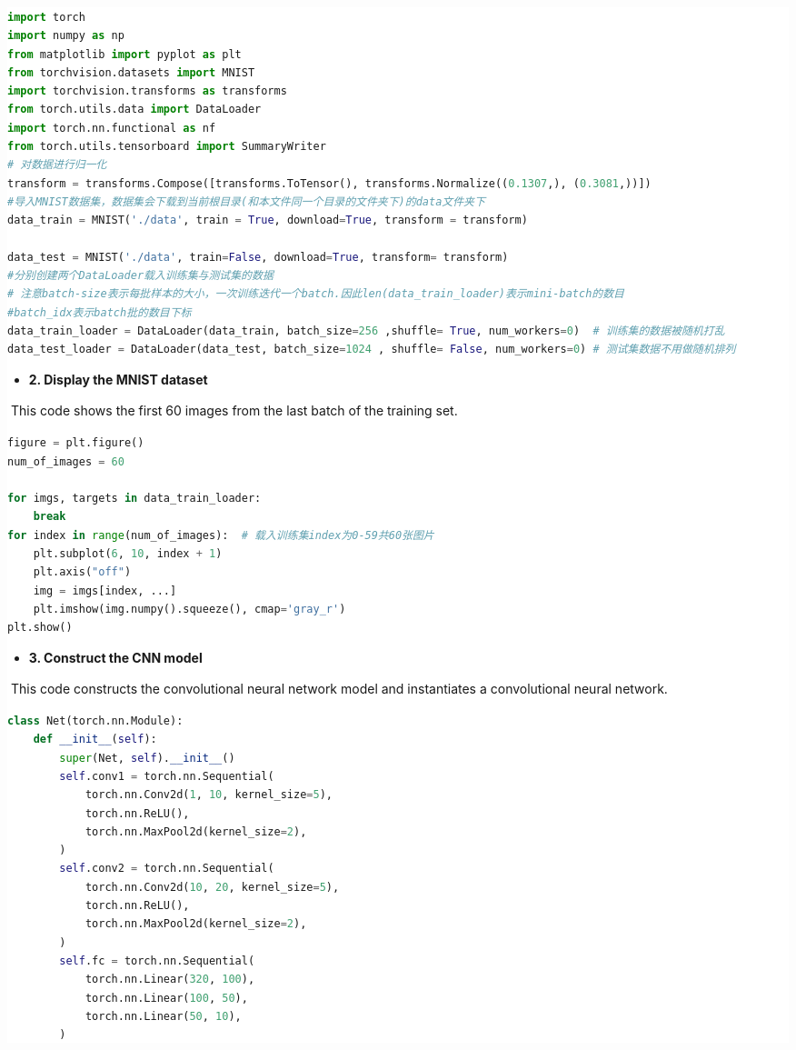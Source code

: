 ```python
import torch
import numpy as np
from matplotlib import pyplot as plt
from torchvision.datasets import MNIST
import torchvision.transforms as transforms
from torch.utils.data import DataLoader
import torch.nn.functional as nf
from torch.utils.tensorboard import SummaryWriter
# 对数据进行归一化
transform = transforms.Compose([transforms.ToTensor(), transforms.Normalize((0.1307,), (0.3081,))])
#导入MNIST数据集，数据集会下载到当前根目录(和本文件同一个目录的文件夹下)的data文件夹下
data_train = MNIST('./data', train = True, download=True, transform = transform)

data_test = MNIST('./data', train=False, download=True, transform= transform)
#分别创建两个DataLoader载入训练集与测试集的数据
# 注意batch-size表示每批样本的大小，一次训练迭代一个batch.因此len(data_train_loader)表示mini-batch的数目
#batch_idx表示batch批的数目下标
data_train_loader = DataLoader(data_train, batch_size=256 ,shuffle= True, num_workers=0)  # 训练集的数据被随机打乱
data_test_loader = DataLoader(data_test, batch_size=1024 , shuffle= False, num_workers=0) # 测试集数据不用做随机排列
```

- **2. Display the MNIST dataset**

​	This code shows the first 60 images from the last batch of the training set.

````python
figure = plt.figure()
num_of_images = 60

for imgs, targets in data_train_loader:
    break
for index in range(num_of_images):  # 载入训练集index为0-59共60张图片
    plt.subplot(6, 10, index + 1)
    plt.axis("off")
    img = imgs[index, ...]
    plt.imshow(img.numpy().squeeze(), cmap='gray_r')
plt.show()
````

- **3. Construct the CNN model**

​	This code constructs the convolutional neural network model and instantiates a convolutional neural network.

```python
class Net(torch.nn.Module):
    def __init__(self):
        super(Net, self).__init__()
        self.conv1 = torch.nn.Sequential(
            torch.nn.Conv2d(1, 10, kernel_size=5),
            torch.nn.ReLU(),
            torch.nn.MaxPool2d(kernel_size=2),
        )
        self.conv2 = torch.nn.Sequential(
            torch.nn.Conv2d(10, 20, kernel_size=5),
            torch.nn.ReLU(),
            torch.nn.MaxPool2d(kernel_size=2),
        )
        self.fc = torch.nn.Sequential(
            torch.nn.Linear(320, 100),
            torch.nn.Linear(100, 50),
            torch.nn.Linear(50, 10),
        )

```
